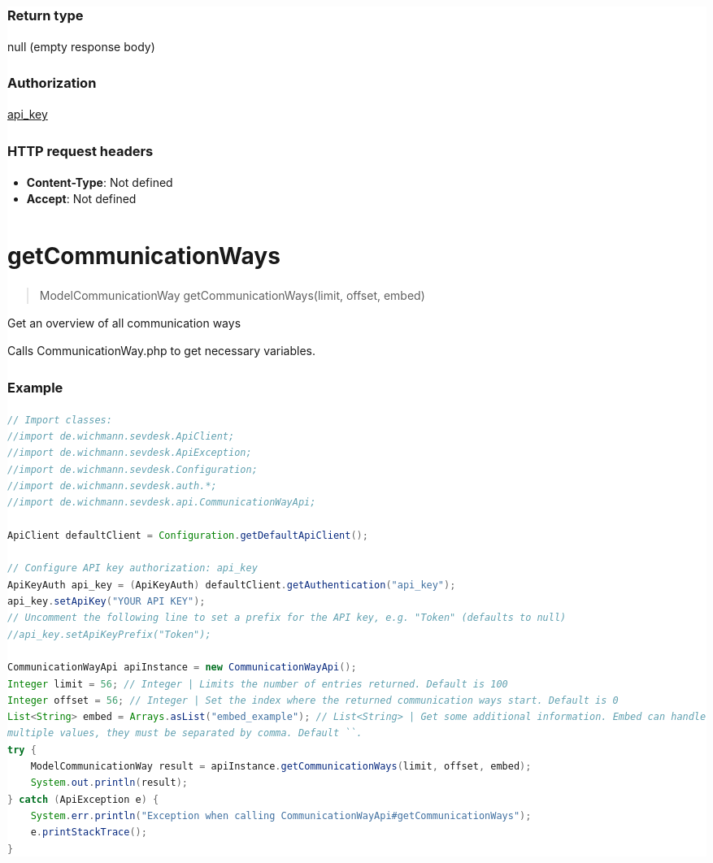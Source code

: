 ### Return type

null (empty response body)

### Authorization

[api_key](../README.md#api_key)

### HTTP request headers

 - **Content-Type**: Not defined
 - **Accept**: Not defined

<a name="getCommunicationWays"></a>
# **getCommunicationWays**
> ModelCommunicationWay getCommunicationWays(limit, offset, embed)

Get an overview of all communication ways

Calls CommunicationWay.php to get necessary variables.

### Example
```java
// Import classes:
//import de.wichmann.sevdesk.ApiClient;
//import de.wichmann.sevdesk.ApiException;
//import de.wichmann.sevdesk.Configuration;
//import de.wichmann.sevdesk.auth.*;
//import de.wichmann.sevdesk.api.CommunicationWayApi;

ApiClient defaultClient = Configuration.getDefaultApiClient();

// Configure API key authorization: api_key
ApiKeyAuth api_key = (ApiKeyAuth) defaultClient.getAuthentication("api_key");
api_key.setApiKey("YOUR API KEY");
// Uncomment the following line to set a prefix for the API key, e.g. "Token" (defaults to null)
//api_key.setApiKeyPrefix("Token");

CommunicationWayApi apiInstance = new CommunicationWayApi();
Integer limit = 56; // Integer | Limits the number of entries returned. Default is 100
Integer offset = 56; // Integer | Set the index where the returned communication ways start. Default is 0
List<String> embed = Arrays.asList("embed_example"); // List<String> | Get some additional information. Embed can handle multiple values, they must be separated by comma. Default ``.
try {
    ModelCommunicationWay result = apiInstance.getCommunicationWays(limit, offset, embed);
    System.out.println(result);
} catch (ApiException e) {
    System.err.println("Exception when calling CommunicationWayApi#getCommunicationWays");
    e.printStackTrace();
}
```
